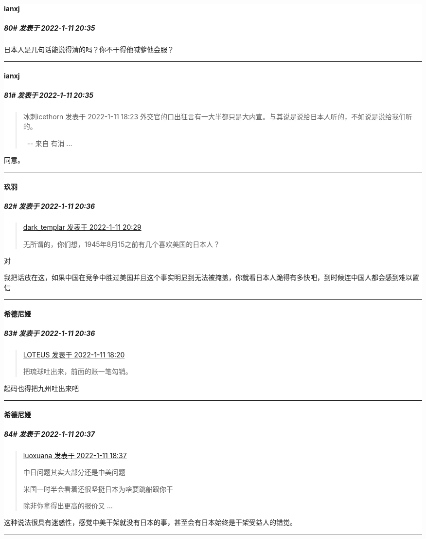 ####  ianxj  
##### 80#       发表于 2022-1-11 20:35

日本人是几句话能说得清的吗？你不干得他喊爹他会服？

*****

####  ianxj  
##### 81#       发表于 2022-1-11 20:35

<blockquote>冰刺icethorn 发表于 2022-1-11 18:23
外交官的口出狂言有一大半都只是大内宣。与其说是说给日本人听的，不如说是说给我们听的。

  -- 来自 有消 ...</blockquote>
同意。

*****

####  玖羽  
##### 82#       发表于 2022-1-11 20:36

<blockquote><a href="httphttps://bbs.saraba1st.com/2b/forum.php?mod=redirect&amp;goto=findpost&amp;pid=54251397&amp;ptid=2046854" target="_blank">dark_templar 发表于 2022-1-11 20:29</a>

无所谓的，你们想，1945年8月15之前有几个喜欢美国的日本人？</blockquote>
对

我把话放在这，如果中国在竞争中胜过美国并且这个事实明显到无法被掩盖，你就看日本人跪得有多快吧，到时候连中国人都会感到难以置信

*****

####  希德尼娅  
##### 83#       发表于 2022-1-11 20:36

<blockquote><a href="httphttps://bbs.saraba1st.com/2b/forum.php?mod=redirect&amp;goto=findpost&amp;pid=54249953&amp;ptid=2046854" target="_blank">LOTEUS 发表于 2022-1-11 18:20</a>

把琉球吐出来，前面的账一笔勾销。</blockquote>
起码也得把九州吐出来吧

*****

####  希德尼娅  
##### 84#       发表于 2022-1-11 20:37

<blockquote><a href="httphttps://bbs.saraba1st.com/2b/forum.php?mod=redirect&amp;goto=findpost&amp;pid=54250141&amp;ptid=2046854" target="_blank">luoxuana 发表于 2022-1-11 18:37</a>

中日问题其实大部分还是中美问题

米国一时半会看着还很坚挺日本为啥要跳船跟你干

除非你拿得出更高的报价又 ...</blockquote>
这种说法很具有迷惑性，感觉中美干架就没有日本的事，甚至会有日本始终是干架受益人的错觉。

*****
